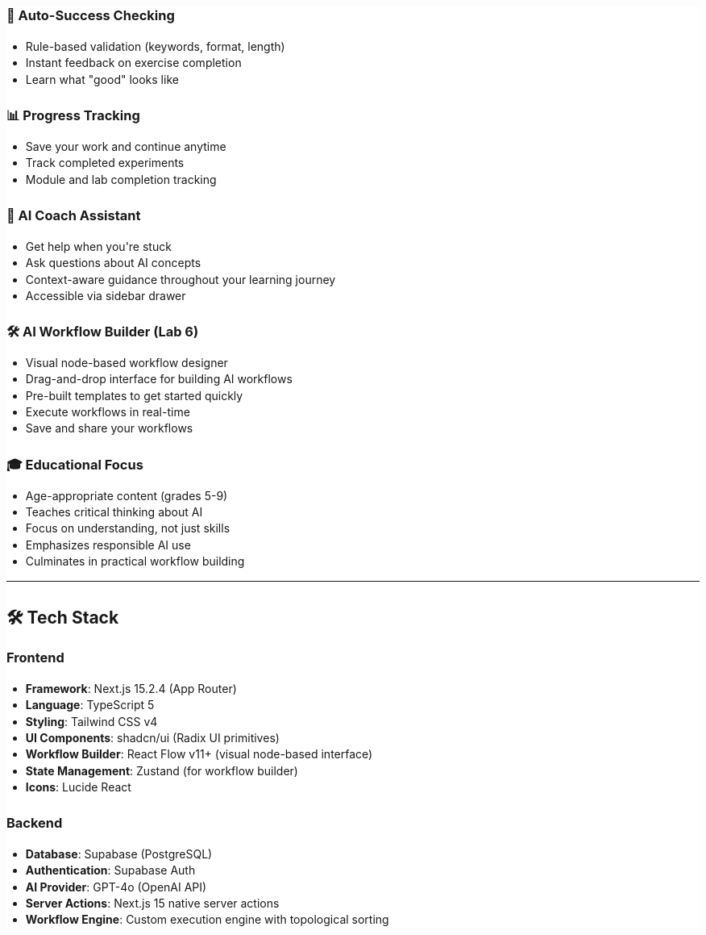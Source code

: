 ### 🎯 Auto-Success Checking
- Rule-based validation (keywords, format, length)
- Instant feedback on exercise completion
- Learn what "good" looks like

### 📊 Progress Tracking
- Save your work and continue anytime
- Track completed experiments
- Module and lab completion tracking

### 🤖 AI Coach Assistant
- Get help when you're stuck
- Ask questions about AI concepts
- Context-aware guidance throughout your learning journey
- Accessible via sidebar drawer

### 🛠️ AI Workflow Builder (Lab 6)
- Visual node-based workflow designer
- Drag-and-drop interface for building AI workflows
- Pre-built templates to get started quickly
- Execute workflows in real-time
- Save and share your workflows

### 🎓 Educational Focus
- Age-appropriate content (grades 5-9)
- Teaches critical thinking about AI
- Focus on understanding, not just skills
- Emphasizes responsible AI use
- Culminates in practical workflow building

---

## 🛠 Tech Stack

### Frontend
- **Framework**: Next.js 15.2.4 (App Router)
- **Language**: TypeScript 5
- **Styling**: Tailwind CSS v4
- **UI Components**: shadcn/ui (Radix UI primitives)
- **Workflow Builder**: React Flow v11+ (visual node-based interface)
- **State Management**: Zustand (for workflow builder)
- **Icons**: Lucide React

### Backend
- **Database**: Supabase (PostgreSQL)
- **Authentication**: Supabase Auth
- **AI Provider**: GPT-4o (OpenAI API)
- **Server Actions**: Next.js 15 native server actions
- **Workflow Engine**: Custom execution engine with topological sorting
